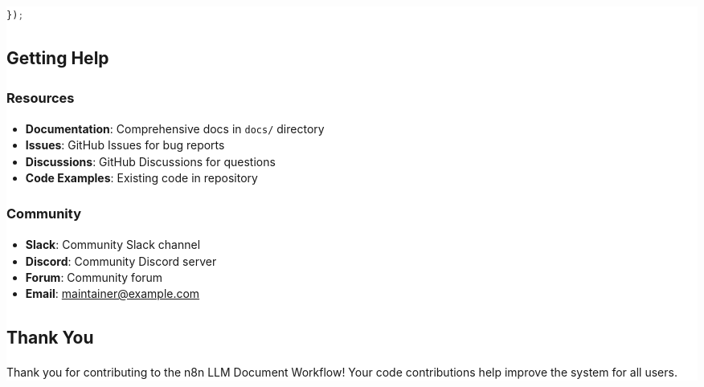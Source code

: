 ```javascript
});
```

## Getting Help

### Resources
- **Documentation**: Comprehensive docs in `docs/` directory
- **Issues**: GitHub Issues for bug reports
- **Discussions**: GitHub Discussions for questions
- **Code Examples**: Existing code in repository

### Community
- **Slack**: Community Slack channel
- **Discord**: Community Discord server
- **Forum**: Community forum
- **Email**: maintainer@example.com

## Thank You

Thank you for contributing to the n8n LLM Document Workflow! Your code contributions help improve the system for all users.
